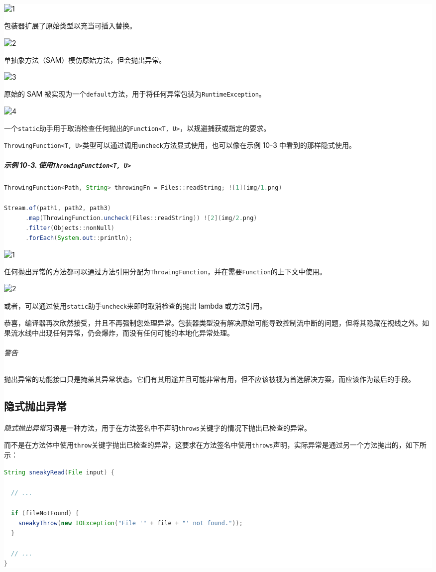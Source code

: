 ![1](img/#co_functional_exception_handling_CO2-1)

包装器扩展了原始类型以充当可插入替换。

![2](img/#co_functional_exception_handling_CO2-2)

单抽象方法（SAM）模仿原始方法，但会抛出异常。

![3](img/#co_functional_exception_handling_CO2-3)

原始的 SAM 被实现为一个`default`方法，用于将任何异常包装为`RuntimeException`。

![4](img/#co_functional_exception_handling_CO2-4)

一个`static`助手用于取消检查任何抛出的`Function<T, U>`，以规避捕获或指定的要求。

`ThrowingFunction<T, U>`类型可以通过调用`uncheck`方法显式使用，也可以像在示例 10-3 中看到的那样隐式使用。

##### 示例 10-3\. 使用`ThrowingFunction<T, U>`

```java
ThrowingFunction<Path, String> throwingFn = Files::readString; ![1](img/1.png)

Stream.of(path1, path2, path3)
      .map(ThrowingFunction.uncheck(Files::readString)) ![2](img/2.png)
      .filter(Objects::nonNull)
      .forEach(System.out::println);
```

![1](img/#co_functional_exception_handling_CO3-1)

任何抛出异常的方法都可以通过方法引用分配为`ThrowingFunction`，并在需要`Function`的上下文中使用。

![2](img/#co_functional_exception_handling_CO3-2)

或者，可以通过使用`static`助手`uncheck`来即时取消检查的抛出 lambda 或方法引用。

恭喜，编译器再次欣然接受，并且不再强制您处理异常。包装器类型没有解决原始可能导致控制流中断的问题，但将其隐藏在视线之外。如果流水线中出现任何异常，仍会爆炸，而没有任何可能的本地化异常处理。

###### 警告

抛出异常的功能接口只是掩盖其异常状态。它们有其用途并且可能非常有用，但不应该被视为首选解决方案，而应该作为最后的手段。

## 隐式抛出异常

*隐式抛出异常*习语是一种方法，用于在方法签名中不声明`throws`关键字的情况下抛出已检查的异常。

而不是在方法体中使用`throw`关键字抛出已检查的异常，这要求在方法签名中使用`throws`声明，实际异常是通过另一个方法抛出的，如下所示：

```java
String sneakyRead(File input) {

  // ...

  if (fileNotFound) {
    sneakyThrow(new IOException("File '" + file + "' not found."));
  }

  // ...
}
```

